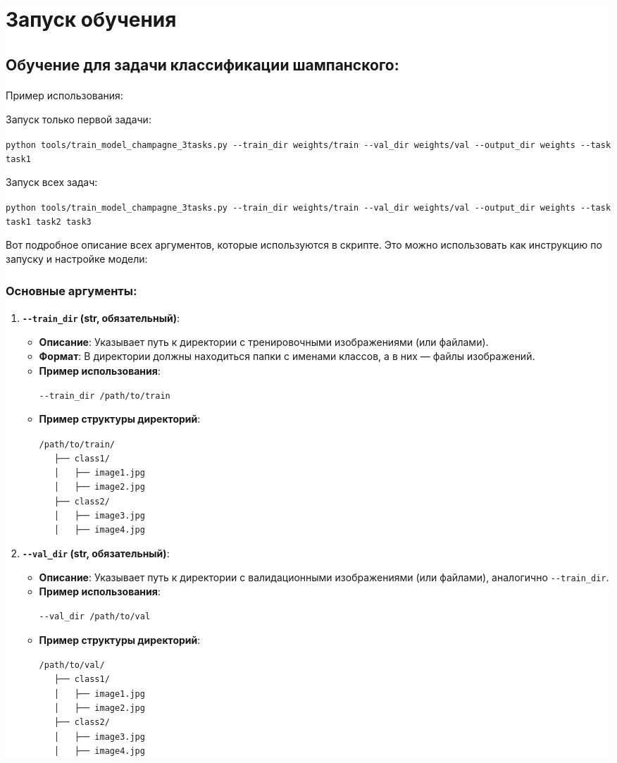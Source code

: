 # Запуск обучения

## Обучение для задачи классификации шампанского:
Пример использования:

Запуск только первой задачи:
```
python tools/train_model_champagne_3tasks.py --train_dir weights/train --val_dir weights/val --output_dir weights --task task1
```

Запуск всех задач:
```
python tools/train_model_champagne_3tasks.py --train_dir weights/train --val_dir weights/val --output_dir weights --task task1 task2 task3
```

Вот подробное описание всех аргументов, которые используются в скрипте. Это можно использовать как инструкцию по запуску и настройке модели:

### Основные аргументы:

1. **`--train_dir` (str, обязательный)**:
   - **Описание**: Указывает путь к директории с тренировочными изображениями (или файлами).
   - **Формат**: В директории должны находиться папки с именами классов, а в них — файлы изображений.
   - **Пример использования**: 
     ```bash
     --train_dir /path/to/train
     ```
   - **Пример структуры директорий**:
     ```
     /path/to/train/
        ├── class1/
        │   ├── image1.jpg
        │   ├── image2.jpg
        ├── class2/
        │   ├── image3.jpg
        │   ├── image4.jpg
     ```

2. **`--val_dir` (str, обязательный)**:
   - **Описание**: Указывает путь к директории с валидационными изображениями (или файлами), аналогично `--train_dir`.
   - **Пример использования**:
     ```bash
     --val_dir /path/to/val
     ```
   - **Пример структуры директорий**:
     ```
     /path/to/val/
        ├── class1/
        │   ├── image1.jpg
        │   ├── image2.jpg
        ├── class2/
        │   ├── image3.jpg
        │   ├── image4.jpg
     ```
